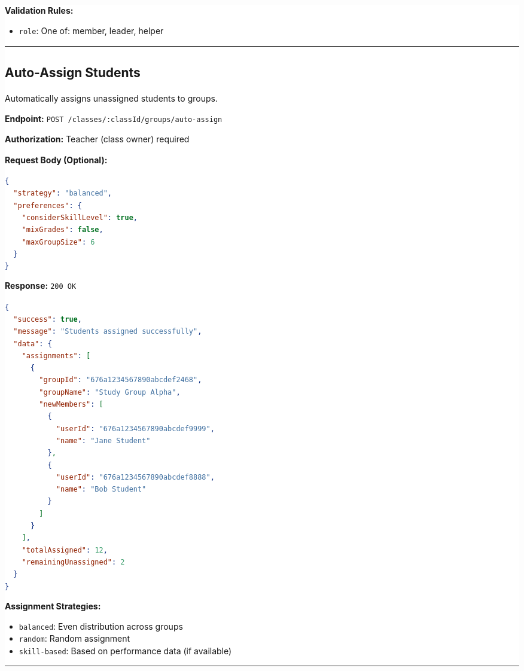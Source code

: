**Validation Rules:**
- `role`: One of: member, leader, helper

---

## Auto-Assign Students

Automatically assigns unassigned students to groups.

**Endpoint:** `POST /classes/:classId/groups/auto-assign`

**Authorization:** Teacher (class owner) required

**Request Body (Optional):**
```json
{
  "strategy": "balanced",
  "preferences": {
    "considerSkillLevel": true,
    "mixGrades": false,
    "maxGroupSize": 6
  }
}
```

**Response:** `200 OK`
```json
{
  "success": true,
  "message": "Students assigned successfully",
  "data": {
    "assignments": [
      {
        "groupId": "676a1234567890abcdef2468",
        "groupName": "Study Group Alpha",
        "newMembers": [
          {
            "userId": "676a1234567890abcdef9999",
            "name": "Jane Student"
          },
          {
            "userId": "676a1234567890abcdef8888",
            "name": "Bob Student"
          }
        ]
      }
    ],
    "totalAssigned": 12,
    "remainingUnassigned": 2
  }
}
```

**Assignment Strategies:**
- `balanced`: Even distribution across groups
- `random`: Random assignment
- `skill-based`: Based on performance data (if available)

---